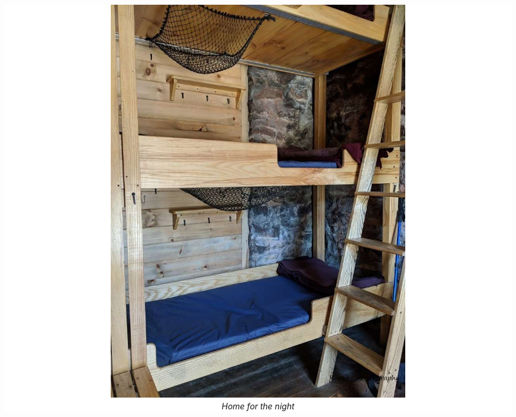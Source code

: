 <p align="center">
  <img width="500" src="/img/presidential-traverse/8.jpg"><br>
  <i>Home for the night</i>
</p>
